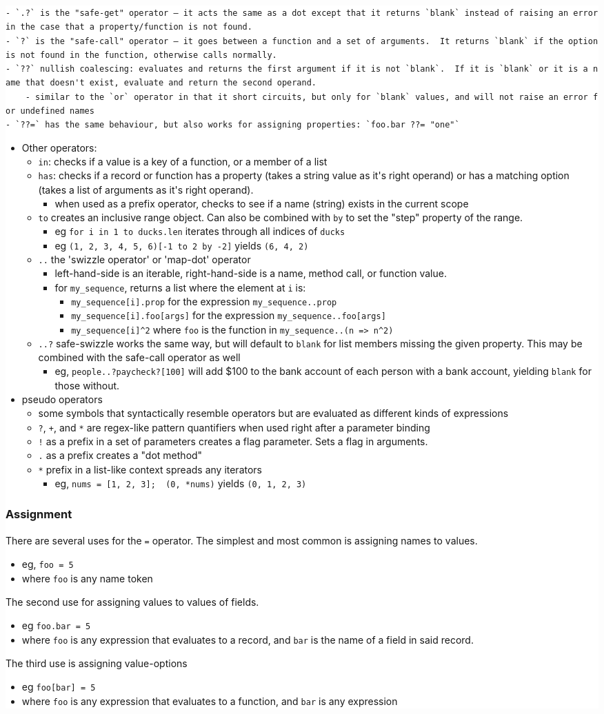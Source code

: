 	- `.?` is the "safe-get" operator — it acts the same as a dot except that it returns `blank` instead of raising an error in the case that a property/function is not found.
	- `?` is the "safe-call" operator — it goes between a function and a set of arguments.  It returns `blank` if the option is not found in the function, otherwise calls normally.
	- `??` nullish coalescing: evaluates and returns the first argument if it is not `blank`.  If it is `blank` or it is a name that doesn't exist, evaluate and return the second operand.
		- similar to the `or` operator in that it short circuits, but only for `blank` values, and will not raise an error for undefined names
	- `??=` has the same behaviour, but also works for assigning properties: `foo.bar ??= "one"`
- Other operators:
	- `in`: checks if a value is a key of a function, or a member of a list
	- `has`: checks if a record or function has a property (takes a string value as it's right operand) or has a matching option (takes a list of arguments as it's right operand).
		- when used as a prefix operator, checks to see if a name (string) exists in the current scope
	- `to` creates an inclusive range object.  Can also be combined with `by` to set the "step" property of the range.
		- eg `for i in 1 to ducks.len` iterates through all indices of `ducks`
		- eg `(1, 2, 3, 4, 5, 6)[-1 to 2 by -2]` yields `(6, 4, 2)`
	- `..` the 'swizzle operator' or 'map-dot' operator
		- left-hand-side is an iterable, right-hand-side is a name, method call, or function value.
		- for `my_sequence`, returns a list where the element at `i` is:
			- `my_sequence[i].prop` for the expression `my_sequence..prop`
			- `my_sequence[i].foo[args]` for the expression `my_sequence..foo[args]`
			- `my_sequence[i]^2` where `foo` is the function in `my_sequence..(n => n^2)`
	- `..?` safe-swizzle works the same way, but will default to `blank` for list members missing the given property.  This may be combined with the safe-call operator as well
		- eg,  `people..?paycheck?[100]` will add $100 to the bank account of each person with a bank account, yielding `blank` for those without.
- pseudo operators
	- some symbols that syntactically resemble operators but are evaluated as different kinds of expressions
	- `?`, `+`, and `*` are regex-like pattern quantifiers when used right after a parameter binding
	- `!` as a prefix in a set of parameters creates a flag parameter.  Sets a flag in arguments.
	- `.` as a prefix creates a "dot method"
	- `*` prefix in a list-like context spreads any iterators
		- eg, `nums = [1, 2, 3];  (0, *nums)`  yields `(0, 1, 2, 3)`

### Assignment
There are several uses for the ` = ` operator.  The simplest and most common is assigning names to values.
- eg, `foo = 5`
- where `foo` is any name token

The second use for assigning values to values of fields.
- eg `foo.bar = 5`
- where `foo` is any expression that evaluates to a record, and `bar` is the name of a field in said record.

The third use is assigning value-options
- eg `foo[bar] = 5`
- where `foo` is any expression that evaluates to a function, and `bar` is any expression
